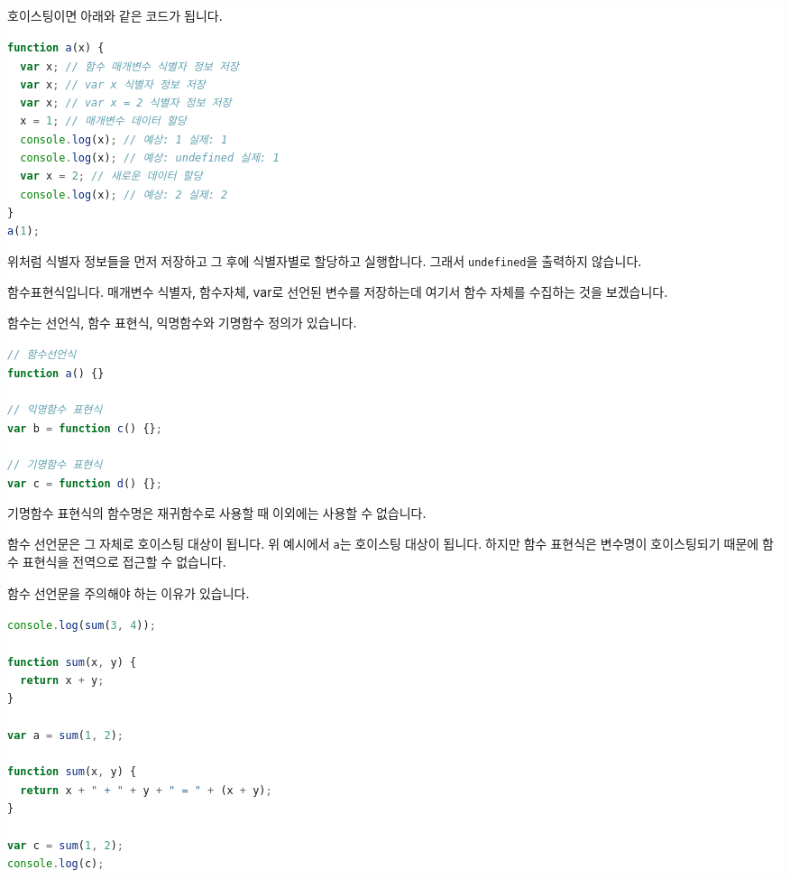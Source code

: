호이스팅이면 아래와 같은 코드가 됩니다.

```js
function a(x) {
  var x; // 함수 매개변수 식별자 정보 저장
  var x; // var x 식별자 정보 저장
  var x; // var x = 2 식별자 정보 저장
  x = 1; // 매개변수 데이터 할당
  console.log(x); // 예상: 1 실제: 1
  console.log(x); // 예상: undefined 실제: 1
  var x = 2; // 새로운 데이터 할당
  console.log(x); // 예상: 2 실제: 2
}
a(1);
```

위처럼 식별자 정보들을 먼저 저장하고 그 후에 식별자별로 할당하고 실행합니다. 그래서 `undefined`을 출력하지 않습니다.

함수표현식입니다. 매개변수 식별자, 함수자체, var로 선언된 변수를 저장하는데 여기서 함수 자체를 수집하는 것을 보겠습니다.

함수는 선언식, 함수 표현식, 익명함수와 기명함수 정의가 있습니다.

```js
// 함수선언식
function a() {}

// 익명함수 표현식
var b = function c() {};

// 기명함수 표현식
var c = function d() {};
```

기명함수 표현식의 함수명은 재귀함수로 사용할 때 이외에는 사용할 수 없습니다.

함수 선언문은 그 자체로 호이스팅 대상이 됩니다. 위 예시에서 `a`는 호이스팅 대상이 됩니다. 하지만 함수 표현식은 변수명이 호이스팅되기 때문에 함수 표현식을 전역으로 접근할 수 없습니다.

함수 선언문을 주의해야 하는 이유가 있습니다.

```js
console.log(sum(3, 4));

function sum(x, y) {
  return x + y;
}

var a = sum(1, 2);

function sum(x, y) {
  return x + " + " + y + " = " + (x + y);
}

var c = sum(1, 2);
console.log(c);
```
